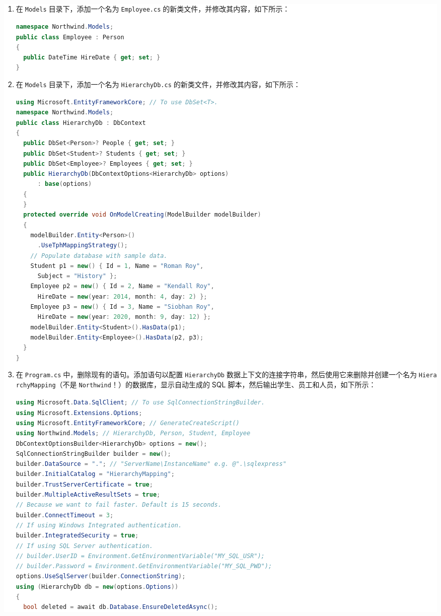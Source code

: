 1.  在 `Models` 目录下，添加一个名为 `Employee.cs` 的新类文件，并修改其内容，如下所示：

    ```cs
    namespace Northwind.Models;
    public class Employee : Person
    {
      public DateTime HireDate { get; set; }
    } 
    ```

1.  在 `Models` 目录下，添加一个名为 `HierarchyDb.cs` 的新类文件，并修改其内容，如下所示：

    ```cs
    using Microsoft.EntityFrameworkCore; // To use DbSet<T>.
    namespace Northwind.Models;
    public class HierarchyDb : DbContext
    {
      public DbSet<Person>? People { get; set; }
      public DbSet<Student>? Students { get; set; }
      public DbSet<Employee>? Employees { get; set; }
      public HierarchyDb(DbContextOptions<HierarchyDb> options)
          : base(options)
      {
      }
      protected override void OnModelCreating(ModelBuilder modelBuilder)
      {
        modelBuilder.Entity<Person>()
          .UseTphMappingStrategy();
        // Populate database with sample data.
        Student p1 = new() { Id = 1, Name = "Roman Roy", 
          Subject = "History" };
        Employee p2 = new() { Id = 2, Name = "Kendall Roy", 
          HireDate = new(year: 2014, month: 4, day: 2) };
        Employee p3 = new() { Id = 3, Name = "Siobhan Roy", 
          HireDate = new(year: 2020, month: 9, day: 12) };
        modelBuilder.Entity<Student>().HasData(p1);
        modelBuilder.Entity<Employee>().HasData(p2, p3);
      }
    } 
    ```

1.  在 `Program.cs` 中，删除现有的语句。添加语句以配置 `HierarchyDb` 数据上下文的连接字符串，然后使用它来删除并创建一个名为 `HierarchyMapping`（不是 `Northwind`！）的数据库，显示自动生成的 SQL 脚本，然后输出学生、员工和人员，如下所示：

    ```cs
    using Microsoft.Data.SqlClient; // To use SqlConnectionStringBuilder.
    using Microsoft.Extensions.Options;
    using Microsoft.EntityFrameworkCore; // GenerateCreateScript()
    using Northwind.Models; // HierarchyDb, Person, Student, Employee
    DbContextOptionsBuilder<HierarchyDb> options = new();
    SqlConnectionStringBuilder builder = new();
    builder.DataSource = "."; // "ServerName\InstanceName" e.g. @".\sqlexpress"
    builder.InitialCatalog = "HierarchyMapping";
    builder.TrustServerCertificate = true;
    builder.MultipleActiveResultSets = true;
    // Because we want to fail faster. Default is 15 seconds.
    builder.ConnectTimeout = 3;
    // If using Windows Integrated authentication.
    builder.IntegratedSecurity = true;
    // If using SQL Server authentication.
    // builder.UserID = Environment.GetEnvironmentVariable("MY_SQL_USR");
    // builder.Password = Environment.GetEnvironmentVariable("MY_SQL_PWD");
    options.UseSqlServer(builder.ConnectionString);
    using (HierarchyDb db = new(options.Options))
    {
      bool deleted = await db.Database.EnsureDeletedAsync();